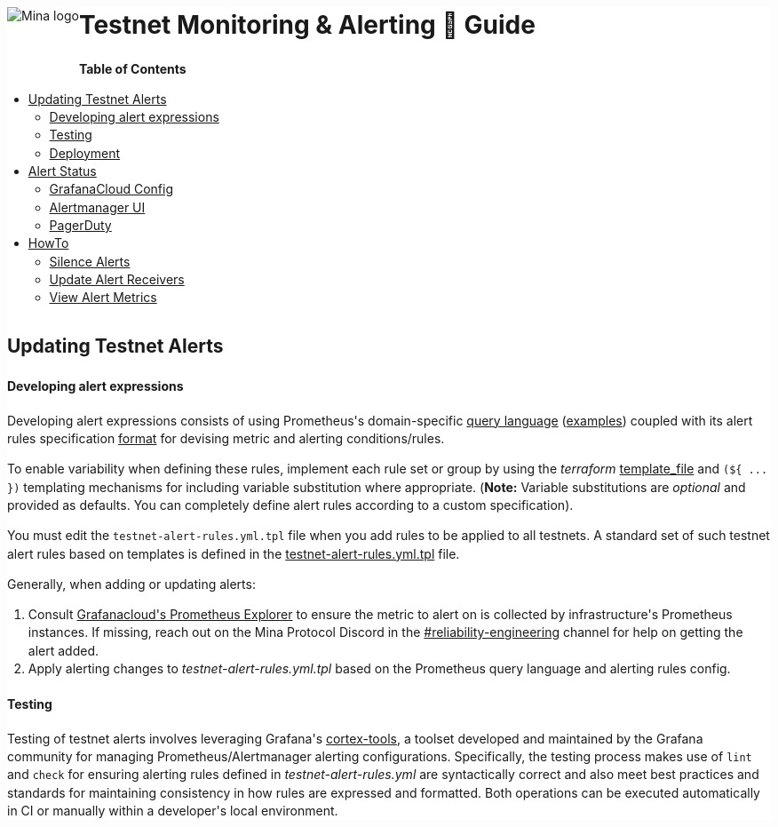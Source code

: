 <p><img src="https://storage.googleapis.com/coda-charts/Mina_Icon_Secondary_RGB_Black.png" alt="Mina logo" title="mina" align="left" height="60" /></p>

# Testnet Monitoring & Alerting :fire_engine: Guide

**Table of Contents**
- [Updating Testnet Alerts](#update-testnet-alerts)
    - [Developing alert expressions](#developling)
    - [Testing](#testing)
    - [Deployment](#deployment)
- [Alert Status](#alert-status)
    - [GrafanaCloud Config](#grafancloud-config)
    - [Alertmanager UI](#alertmanager-ui)
    - [PagerDuty](#pagerduty)
- [HowTo](#howto)
    - [Silence Alerts](#silence-alerts)
    - [Update Alert Receivers](#update-alert-receivers)
    - [View Alert Metrics](#view-alert-metrics)

## Updating Testnet Alerts

#### Developing alert expressions

Developing alert expressions consists of using Prometheus's domain-specific [query language](https://prometheus.io/docs/prometheus/latest/querying/basics/) ([examples](https://prometheus.io/docs/prometheus/latest/querying/examples/)) coupled with its alert rules specification [format](https://prometheus.io/docs/prometheus/latest/configuration/alerting_rules/) for devising metric and alerting conditions/rules.

To enable variability when defining these rules, implement each rule set or group by using the *terraform* [template_file](https://registry.terraform.io/providers/hashicorp/template/latest/docs/data-sources/file) and `(${ ... })` templating mechanisms for including variable substitution where appropriate. (**Note:** Variable substitutions are *optional* and provided as defaults. You can completely define alert rules according to a custom specification).

You must edit the `testnet-alert-rules.yml.tpl` file when you add rules to be applied to all testnets. A standard set of such testnet alert rules based on templates is defined in the [testnet-alert-rules.yml.tpl](https://github.com/MinaProtocol/mina/blob/develop/automation/terraform/modules/testnet-alerts/templates/testnet-alert-rules.yml.tpl#L6) file. 

Generally, when adding or updating alerts:
1. Consult [Grafanacloud's Prometheus Explorer](https://o1testnet.grafana.net/explore?orgId=1&left=%5B%22now-1h%22,%22now%22,%22grafanacloud-o1testnet-prom%22,%7B%7D%5D) to ensure the metric to alert on is collected by infrastructure's Prometheus instances. If missing, reach out on the Mina Protocol Discord in the [#reliability-engineering](https://discord.com/channels/484437221055922177/610580493859160072) channel for help on getting the alert added.
1. Apply alerting changes to *testnet-alert-rules.yml.tpl* based on the Prometheus query language and alerting rules config.

#### Testing

Testing of testnet alerts involves leveraging Grafana's [cortex-tools](https://github.com/grafana/cortex-tools), a toolset developed and maintained by the Grafana community for managing Prometheus/Alertmanager alerting configurations. Specifically, the testing process makes use of `lint` and `check` for ensuring alerting rules defined in *testnet-alert-rules.yml* are syntactically correct and also meet best practices and standards for maintaining consistency in how rules are expressed and formatted. Both operations can be executed automatically in CI or manually within a developer's local environment.
